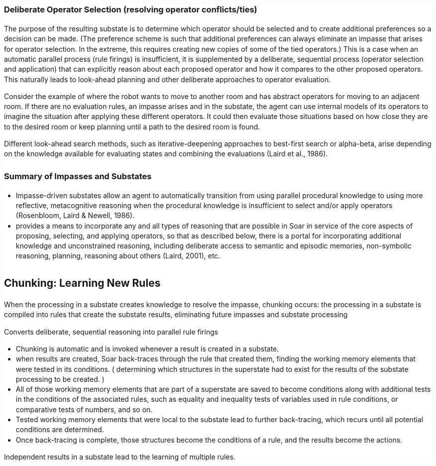 ### Deliberate Operator Selection (resolving operator conflicts/ties)
The purpose of the resulting substate is to determine which operator should be selected and to create additional preferences so a decision can be made. (The preference scheme is such that additional preferences can always eliminate an impasse that arises for operator selection. In the extreme, this requires creating new copies of some of the tied operators.) This is a case when an automatic parallel process (rule firings) is insufficient, it is supplemented by a deliberate, sequential process (operator selection and application) that can explicitly reason about each proposed operator and how it compares to the other proposed operators. This naturally leads to look-ahead planning and other deliberate approaches to operator evaluation. 

Consider the example of where the robot wants to move to another room and has abstract operators for moving to an adjacent room. If there are no evaluation rules, an impasse arises and in the substate, the agent can use internal models of its operators to imagine the situation after applying these different operators. It could then evaluate those situations based on how close they are to the desired room or keep planning until a path to the desired room is found. 

Different look-ahead search methods, such as iterative-deepening approaches to best-first search or alpha-beta, arise depending on the knowledge available for evaluating states and combining the evaluations (Laird et al., 1986).

### Summary of Impasses and Substates
- Impasse-driven substates allow an agent to automatically transition from using parallel procedural knowledge to using more reflective, metacognitive reasoning when the procedural knowledge is insufficient to select and/or apply operators (Rosenbloom, Laird & Newell, 1986).  
- provides a means to incorporate any and all types of reasoning that are possible in Soar in service of the core aspects of proposing, selecting, and applying operators, so that as described below, there is a portal for incorporating additional knowledge and unconstrained reasoning, including deliberate access to semantic and episodic memories, non-symbolic reasoning, planning, reasoning about others (Laird, 2001), etc.

## Chunking: Learning New Rules
When the processing in a substate creates knowledge to resolve the impasse, chunking occurs: the processing in a substate is compiled into rules that create the substate results, eliminating future impasses and substate processing

Converts deliberate, sequential reasoning into parallel rule firings

- Chunking is automatic and is invoked whenever a result is created in a substate. 
- when results are created, Soar back-traces through the rule that created them, finding the working memory elements that were tested in its conditions. ( determining which structures in the superstate had to exist for the results of the substate processing to be created. )
- All of those working memory elements that are part of a superstate are saved to become conditions along with additional tests in the conditions of the associated rules, such as equality and inequality tests of variables used in rule conditions, or comparative tests of numbers, and so on. 
- Tested working memory elements that were local to the substate lead to further back-tracing, which recurs until all potential conditions are determined. 
- Once back-tracing is complete, those structures become the conditions of a rule, and the results become the actions. 

Independent results in a substate lead to the learning of multiple rules.

